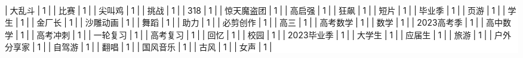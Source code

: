 | 大乱斗 | 1 |
| 比赛 | 1 |
| 尖叫鸡 | 1 |
| 挑战 | 1 |
| 318 | 1 |
| 惊天魔盗团 | 1 |
| 高启强 | 1 |
| 狂飙 | 1 |
| 短片 | 1 |
| 毕业季 | 1 |
| 页游 | 1 |
| 学生 | 1 |
| 金厂长 | 1 |
| 沙雕动画 | 1 |
| 舞蹈 | 1 |
| 助力 | 1 |
| 必剪创作 | 1 |
| 高三 | 1 |
| 高考数学 | 1 |
| 数学 | 1 |
| 2023高考季 | 1 |
| 高中数学 | 1 |
| 高考冲刺 | 1 |
| 一轮复习 | 1 |
| 高考复习 | 1 |
| 回忆 | 1 |
| 校园 | 1 |
| 2023毕业季 | 1 |
| 大学生 | 1 |
| 应届生 | 1 |
| 旅游 | 1 |
| 户外分享家 | 1 |
| 自驾游 | 1 |
| 翻唱 | 1 |
| 国风音乐 | 1 |
| 古风 | 1 |
| 女声 | 1 |